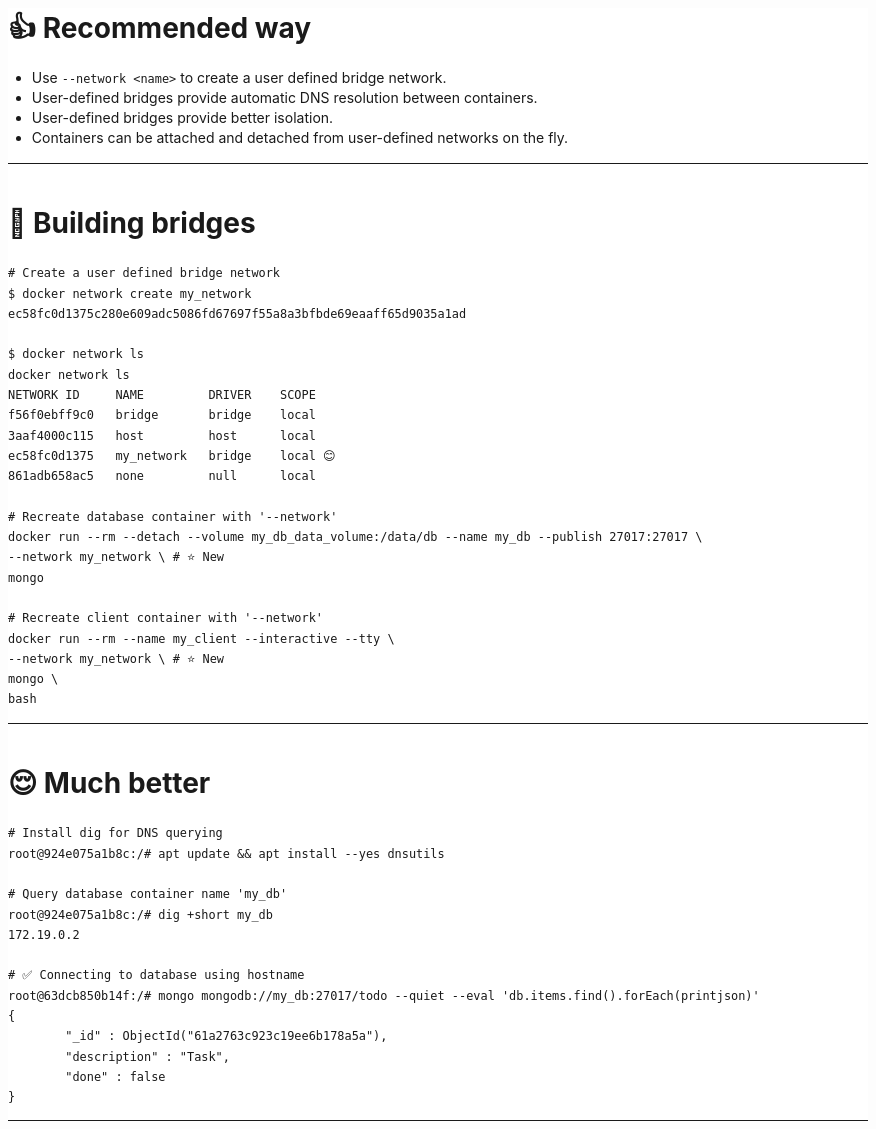 
# :thumbsup: Recommended way

* Use `--network <name>` to create a user defined bridge network.
* User-defined bridges provide automatic DNS resolution between containers.
* User-defined bridges provide better isolation.
* Containers can be attached and detached from user-defined networks on the fly.


---

# :bridge_at_night: Building bridges

```shell
# Create a user defined bridge network
$ docker network create my_network
ec58fc0d1375c280e609adc5086fd67697f55a8a3bfbde69eaaff65d9035a1ad

$ docker network ls
docker network ls
NETWORK ID     NAME         DRIVER    SCOPE
f56f0ebff9c0   bridge       bridge    local
3aaf4000c115   host         host      local
ec58fc0d1375   my_network   bridge    local 😊
861adb658ac5   none         null      local

# Recreate database container with '--network'
docker run --rm --detach --volume my_db_data_volume:/data/db --name my_db --publish 27017:27017 \
--network my_network \ # ⭐ New
mongo

# Recreate client container with '--network'
docker run --rm --name my_client --interactive --tty \
--network my_network \ # ⭐ New
mongo \
bash
```

---

# :relieved: Much better

```
# Install dig for DNS querying
root@924e075a1b8c:/# apt update && apt install --yes dnsutils

# Query database container name 'my_db'
root@924e075a1b8c:/# dig +short my_db
172.19.0.2

# ✅ Connecting to database using hostname
root@63dcb850b14f:/# mongo mongodb://my_db:27017/todo --quiet --eval 'db.items.find().forEach(printjson)'
{
        "_id" : ObjectId("61a2763c923c19ee6b178a5a"),
        "description" : "Task",
        "done" : false
}
```

---